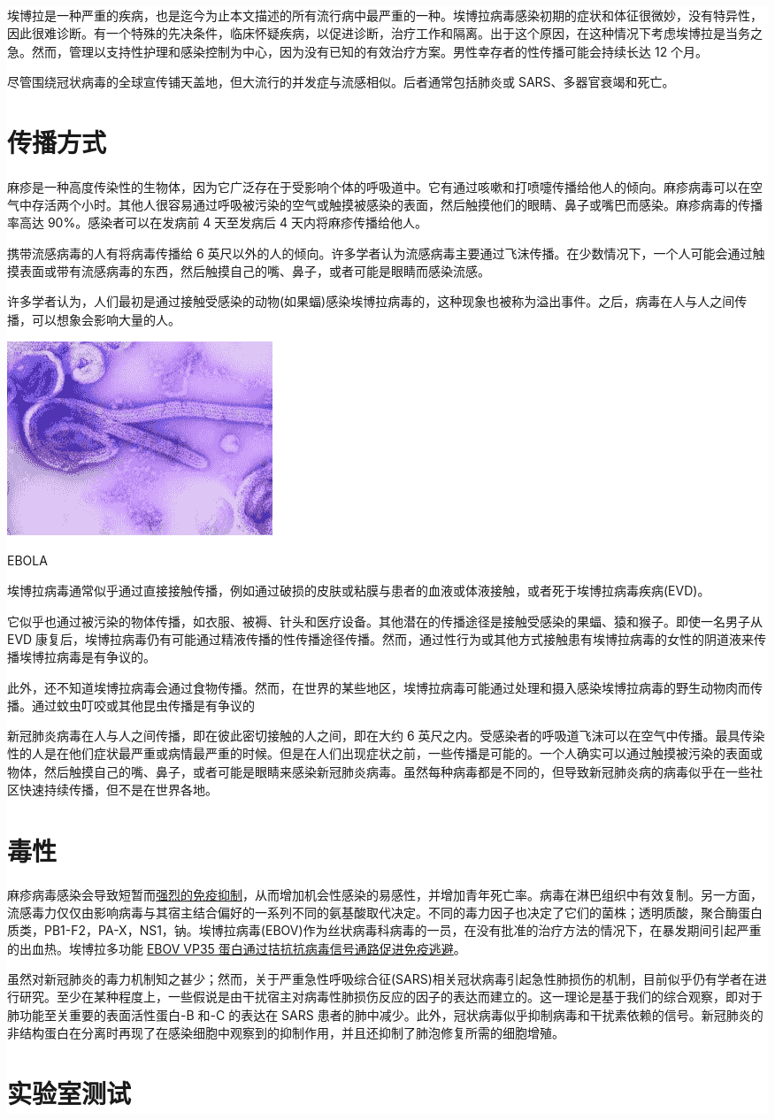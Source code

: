 埃博拉是一种严重的疾病，也是迄今为止本文描述的所有流行病中最严重的一种。埃博拉病毒感染初期的症状和体征很微妙，没有特异性，因此很难诊断。有一个特殊的先决条件，临床怀疑疾病，以促进诊断，治疗工作和隔离。出于这个原因，在这种情况下考虑埃博拉是当务之急。然而，管理以支持性护理和感染控制为中心，因为没有已知的有效治疗方案。男性幸存者的性传播可能会持续长达 12 个月。

尽管围绕冠状病毒的全球宣传铺天盖地，但大流行的并发症与流感相似。后者通常包括肺炎或 SARS、多器官衰竭和死亡。

# 传播方式

麻疹是一种高度传染性的生物体，因为它广泛存在于受影响个体的呼吸道中。它有通过咳嗽和打喷嚏传播给他人的倾向。麻疹病毒可以在空气中存活两个小时。其他人很容易通过呼吸被污染的空气或触摸被感染的表面，然后触摸他们的眼睛、鼻子或嘴巴而感染。麻疹病毒的传播率高达 90%。感染者可以在发病前 4 天至发病后 4 天内将麻疹传播给他人。

携带流感病毒的人有将病毒传播给 6 英尺以外的人的倾向。许多学者认为流感病毒主要通过飞沫传播。在少数情况下，一个人可能会通过触摸表面或带有流感病毒的东西，然后触摸自己的嘴、鼻子，或者可能是眼睛而感染流感。

许多学者认为，人们最初是通过接触受感染的动物(如果蝠)感染埃博拉病毒的，这种现象也被称为溢出事件。之后，病毒在人与人之间传播，可以想象会影响大量的人。

![](img/255724fe4cf6bfff14447b5ee58ad959.png)

EBOLA

埃博拉病毒通常似乎通过直接接触传播，例如通过破损的皮肤或粘膜与患者的血液或体液接触，或者死于埃博拉病毒疾病(EVD)。

它似乎也通过被污染的物体传播，如衣服、被褥、针头和医疗设备。其他潜在的传播途径是接触受感染的果蝠、猿和猴子。即使一名男子从 EVD 康复后，埃博拉病毒仍有可能通过精液传播的性传播途径传播。然而，通过性行为或其他方式接触患有埃博拉病毒的女性的阴道液来传播埃博拉病毒是有争议的。

此外，还不知道埃博拉病毒会通过食物传播。然而，在世界的某些地区，埃博拉病毒可能通过处理和摄入感染埃博拉病毒的野生动物肉而传播。通过蚊虫叮咬或其他昆虫传播是有争议的

新冠肺炎病毒在人与人之间传播，即在彼此密切接触的人之间，即在大约 6 英尺之内。受感染者的呼吸道飞沫可以在空气中传播。最具传染性的人是在他们症状最严重或病情最严重的时候。但是在人们出现症状之前，一些传播是可能的。一个人确实可以通过触摸被污染的表面或物体，然后触摸自己的嘴、鼻子，或者可能是眼睛来感染新冠肺炎病毒。虽然每种病毒都是不同的，但导致新冠肺炎病的病毒似乎在一些社区快速持续传播，但不是在世界各地。

# 毒性

麻疹病毒感染会导致短暂而[强烈的免疫抑制](https://www.ncbi.nlm.nih.gov/pmc/articles/PMC4997572/)，从而增加机会性感染的易感性，并增加青年死亡率。病毒在淋巴组织中有效复制。另一方面，流感毒力仅仅由影响病毒与其宿主结合偏好的一系列不同的氨基酸取代决定。不同的毒力因子也决定了它们的菌株；透明质酸，聚合酶蛋白质类，PB1-F2，PA-X，NS1，钠。埃博拉病毒(EBOV)作为丝状病毒科病毒的一员，在没有批准的治疗方法的情况下，在暴发期间引起严重的出血热。埃博拉多功能 [EBOV VP35 蛋白通过拮抗抗病毒信号通路促进免疫逃避](https://www.ncbi.nlm.nih.gov/pmc/articles/PMC3061251/)。

虽然对新冠肺炎的毒力机制知之甚少；然而，关于严重急性呼吸综合征(SARS)相关冠状病毒引起急性肺损伤的机制，目前似乎仍有学者在进行研究。至少在某种程度上，一些假说是由干扰宿主对病毒性肺损伤反应的因子的表达而建立的。这一理论是基于我们的综合观察，即对于肺功能至关重要的表面活性蛋白-B 和-C 的表达在 SARS 患者的肺中减少。此外，冠状病毒似乎抑制病毒和干扰素依赖的信号。新冠肺炎的非结构蛋白在分离时再现了在感染细胞中观察到的抑制作用，并且还抑制了肺泡修复所需的细胞增殖。

# 实验室测试
